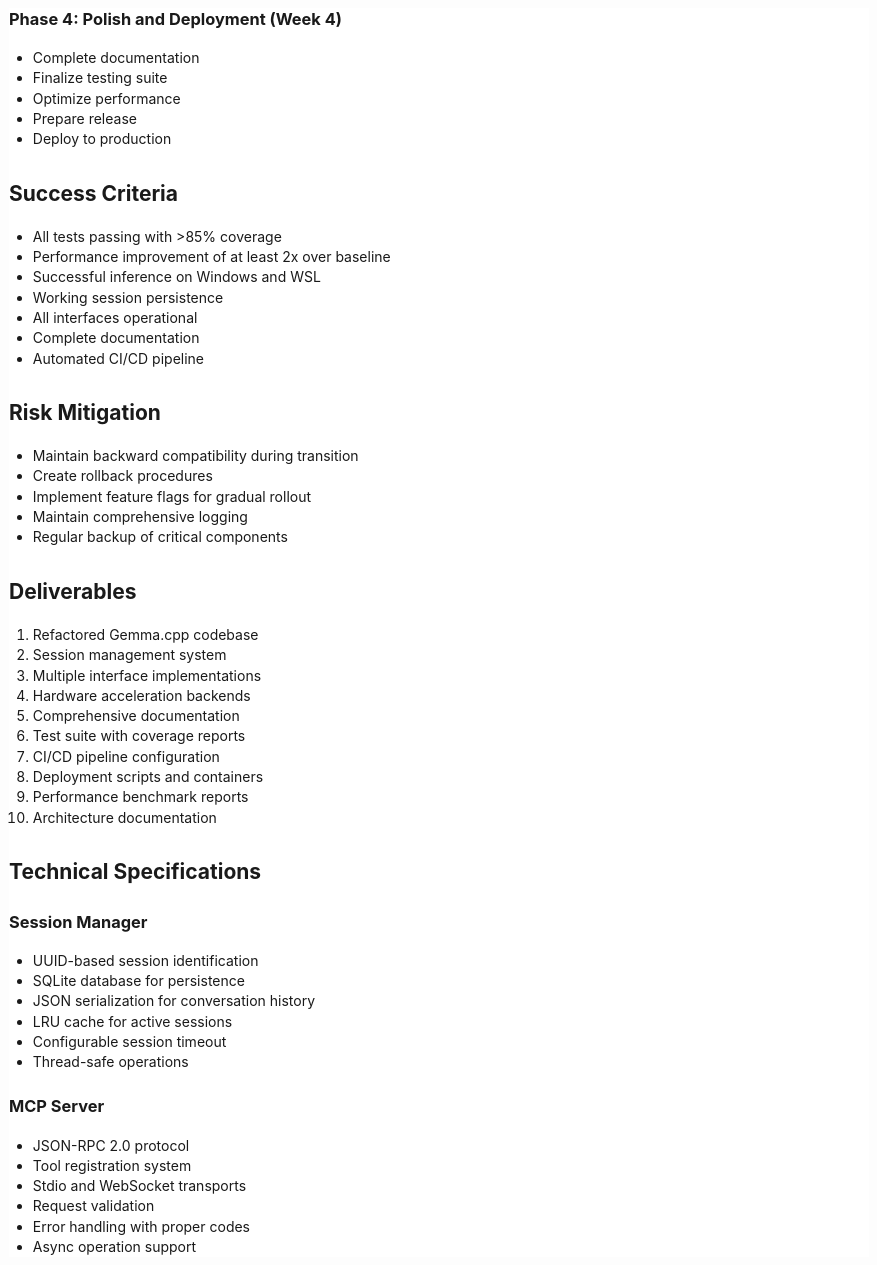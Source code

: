### Phase 4: Polish and Deployment (Week 4)
- Complete documentation
- Finalize testing suite
- Optimize performance
- Prepare release
- Deploy to production

## Success Criteria
- All tests passing with >85% coverage
- Performance improvement of at least 2x over baseline
- Successful inference on Windows and WSL
- Working session persistence
- All interfaces operational
- Complete documentation
- Automated CI/CD pipeline

## Risk Mitigation
- Maintain backward compatibility during transition
- Create rollback procedures
- Implement feature flags for gradual rollout
- Maintain comprehensive logging
- Regular backup of critical components

## Deliverables
1. Refactored Gemma.cpp codebase
2. Session management system
3. Multiple interface implementations
4. Hardware acceleration backends
5. Comprehensive documentation
6. Test suite with coverage reports
7. CI/CD pipeline configuration
8. Deployment scripts and containers
9. Performance benchmark reports
10. Architecture documentation

## Technical Specifications

### Session Manager
- UUID-based session identification
- SQLite database for persistence
- JSON serialization for conversation history
- LRU cache for active sessions
- Configurable session timeout
- Thread-safe operations

### MCP Server
- JSON-RPC 2.0 protocol
- Tool registration system
- Stdio and WebSocket transports
- Request validation
- Error handling with proper codes
- Async operation support
